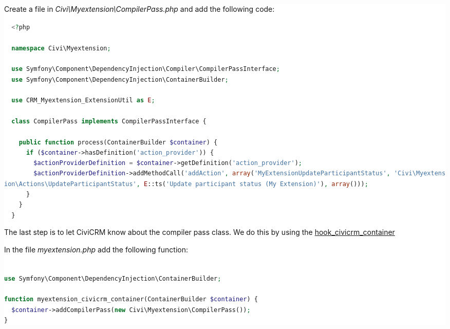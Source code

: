 Create a file in _Civi\Myextension\CompilerPass.php_ and add the following code:

```php
  <?php

  namespace Civi\Myextension;

  use Symfony\Component\DependencyInjection\Compiler\CompilerPassInterface;
  use Symfony\Component\DependencyInjection\ContainerBuilder;

  use CRM_Myextension_ExtensionUtil as E;

  class CompilerPass implements CompilerPassInterface {

    public function process(ContainerBuilder $container) {
      if ($container->hasDefinition('action_provider')) {
        $actionProviderDefinition = $container->getDefinition('action_provider');
        $actionProviderDefinition->addMethodCall('addAction', array('MyExtensionUpdateParticipantStatus', 'Civi\Myextension\Actions\UpdateParticipantStatus', E::ts('Update participant status (My Extension)'), array()));
      }
    }
  }

```

The last step is to let CiviCRM know about the compiler pass class. We do this by using the [hook_civicrm_container](https://docs.civicrm.org/dev/en/latest/hooks/hook_civicrm_container/)

In the file _myextension.php_ add the following function:

```php

use Symfony\Component\DependencyInjection\ContainerBuilder;

function myextension_civicrm_container(ContainerBuilder $container) {
  $container->addCompilerPass(new Civi\Myextension\CompilerPass());
}

```
